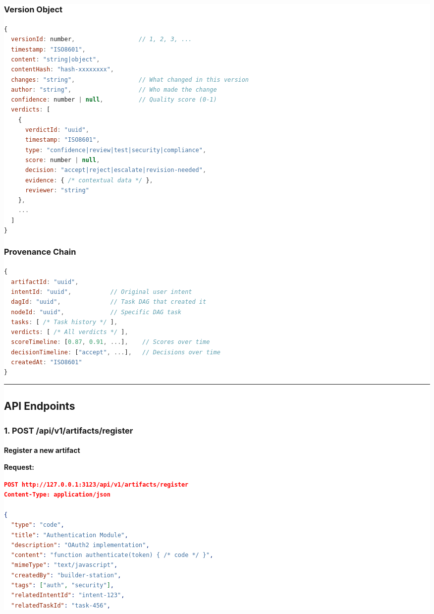 ### Version Object

```javascript
{
  versionId: number,                  // 1, 2, 3, ...
  timestamp: "ISO8601",
  content: "string|object",
  contentHash: "hash-xxxxxxxx",
  changes: "string",                  // What changed in this version
  author: "string",                   // Who made the change
  confidence: number | null,          // Quality score (0-1)
  verdicts: [
    {
      verdictId: "uuid",
      timestamp: "ISO8601",
      type: "confidence|review|test|security|compliance",
      score: number | null,
      decision: "accept|reject|escalate|revision-needed",
      evidence: { /* contextual data */ },
      reviewer: "string"
    },
    ...
  ]
}
```

### Provenance Chain

```javascript
{
  artifactId: "uuid",
  intentId: "uuid",           // Original user intent
  dagId: "uuid",              // Task DAG that created it
  nodeId: "uuid",             // Specific DAG task
  tasks: [ /* Task history */ ],
  verdicts: [ /* All verdicts */ ],
  scoreTimeline: [0.87, 0.91, ...],    // Scores over time
  decisionTimeline: ["accept", ...],   // Decisions over time
  createdAt: "ISO8601"
}
```

---

## API Endpoints

### 1. POST /api/v1/artifacts/register
**Register a new artifact**

**Request:**
```json
POST http://127.0.0.1:3123/api/v1/artifacts/register
Content-Type: application/json

{
  "type": "code",
  "title": "Authentication Module",
  "description": "OAuth2 implementation",
  "content": "function authenticate(token) { /* code */ }",
  "mimeType": "text/javascript",
  "createdBy": "builder-station",
  "tags": ["auth", "security"],
  "relatedIntentId": "intent-123",
  "relatedTaskId": "task-456",
```